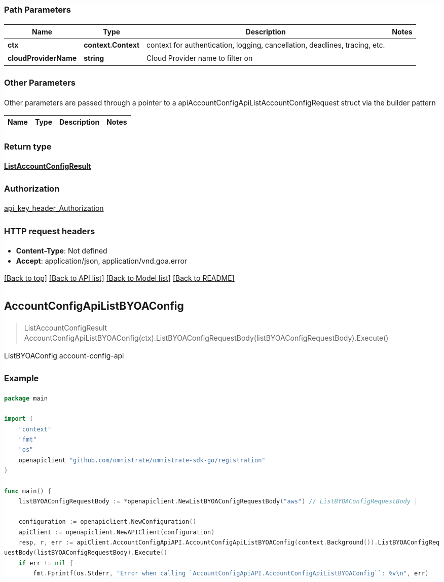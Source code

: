 ### Path Parameters


Name | Type | Description  | Notes
------------- | ------------- | ------------- | -------------
**ctx** | **context.Context** | context for authentication, logging, cancellation, deadlines, tracing, etc.
**cloudProviderName** | **string** | Cloud Provider name to filter on | 

### Other Parameters

Other parameters are passed through a pointer to a apiAccountConfigApiListAccountConfigRequest struct via the builder pattern


Name | Type | Description  | Notes
------------- | ------------- | ------------- | -------------


### Return type

[**ListAccountConfigResult**](ListAccountConfigResult.md)

### Authorization

[api_key_header_Authorization](../README.md#api_key_header_Authorization)

### HTTP request headers

- **Content-Type**: Not defined
- **Accept**: application/json, application/vnd.goa.error

[[Back to top]](#) [[Back to API list]](../README.md#documentation-for-api-endpoints)
[[Back to Model list]](../README.md#documentation-for-models)
[[Back to README]](../README.md)


## AccountConfigApiListBYOAConfig

> ListAccountConfigResult AccountConfigApiListBYOAConfig(ctx).ListBYOAConfigRequestBody(listBYOAConfigRequestBody).Execute()

ListBYOAConfig account-config-api

### Example

```go
package main

import (
	"context"
	"fmt"
	"os"
	openapiclient "github.com/omnistrate/omnistrate-sdk-go/registration"
)

func main() {
	listBYOAConfigRequestBody := *openapiclient.NewListBYOAConfigRequestBody("aws") // ListBYOAConfigRequestBody | 

	configuration := openapiclient.NewConfiguration()
	apiClient := openapiclient.NewAPIClient(configuration)
	resp, r, err := apiClient.AccountConfigApiAPI.AccountConfigApiListBYOAConfig(context.Background()).ListBYOAConfigRequestBody(listBYOAConfigRequestBody).Execute()
	if err != nil {
		fmt.Fprintf(os.Stderr, "Error when calling `AccountConfigApiAPI.AccountConfigApiListBYOAConfig``: %v\n", err)
```